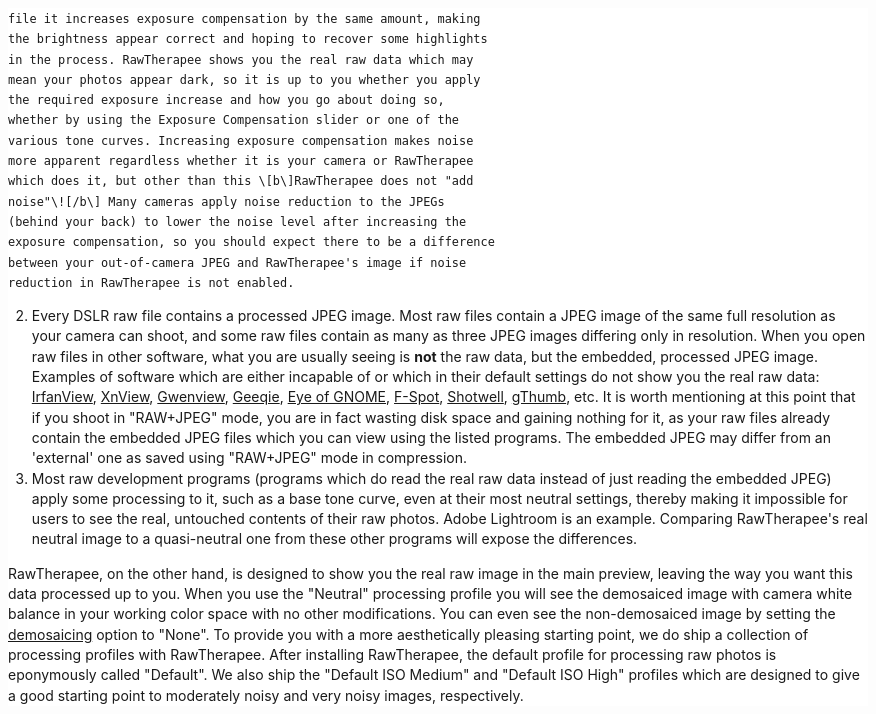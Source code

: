     file it increases exposure compensation by the same amount, making
    the brightness appear correct and hoping to recover some highlights
    in the process. RawTherapee shows you the real raw data which may
    mean your photos appear dark, so it is up to you whether you apply
    the required exposure increase and how you go about doing so,
    whether by using the Exposure Compensation slider or one of the
    various tone curves. Increasing exposure compensation makes noise
    more apparent regardless whether it is your camera or RawTherapee
    which does it, but other than this \[b\]RawTherapee does not "add
    noise"\![/b\] Many cameras apply noise reduction to the JPEGs
    (behind your back) to lower the noise level after increasing the
    exposure compensation, so you should expect there to be a difference
    between your out-of-camera JPEG and RawTherapee's image if noise
    reduction in RawTherapee is not enabled.
2.  Every DSLR raw file contains a processed JPEG image. Most raw files
    contain a JPEG image of the same full resolution as your camera can
    shoot, and some raw files contain as many as three JPEG images
    differing only in resolution. When you open raw files in other
    software, what you are usually seeing is **not** the raw data, but
    the embedded, processed JPEG image. Examples of software which are
    either incapable of or which in their default settings do not show
    you the real raw data:
    [IrfanView](http://en.wikipedia.org/wiki/IrfanView),
    [XnView](http://en.wikipedia.org/wiki/XnView),
    [Gwenview](http://en.wikipedia.org/wiki/Gwenview),
    [Geeqie](http://en.wikipedia.org/wiki/Geeqie), [Eye of
    GNOME](http://en.wikipedia.org/wiki/Eye_of_GNOME),
    [F-Spot](http://en.wikipedia.org/wiki/F-Spot),
    [Shotwell](http://en.wikipedia.org/wiki/Shotwell_(software)),
    [gThumb](http://en.wikipedia.org/wiki/GThumb), etc. It is worth
    mentioning at this point that if you shoot in "RAW+JPEG" mode, you
    are in fact wasting disk space and gaining nothing for it, as your
    raw files already contain the embedded JPEG files which you can view
    using the listed programs. The embedded JPEG may differ from an
    'external' one as saved using "RAW+JPEG" mode in compression.
3.  Most raw development programs (programs which do read the real raw
    data instead of just reading the embedded JPEG) apply some
    processing to it, such as a base tone curve, even at their most
    neutral settings, thereby making it impossible for users to see the
    real, untouched contents of their raw photos. Adobe Lightroom is an
    example. Comparing RawTherapee's real neutral image to a
    quasi-neutral one from these other programs will expose the
    differences.

RawTherapee, on the other hand, is designed to show you the real raw
image in the main preview, leaving the way you want this data processed
up to you. When you use the "Neutral" processing profile you will see
the demosaiced image with camera white balance in your working color
space with no other modifications. You can even see the non-demosaiced
image by setting the [demosaicing](demosaicing "wikilink") option to
"None". To provide you with a more aesthetically pleasing starting
point, we do ship a collection of processing profiles with RawTherapee.
After installing RawTherapee, the default profile for processing raw
photos is eponymously called "Default". We also ship the "Default ISO
Medium" and "Default ISO High" profiles which are designed to give a
good starting point to moderately noisy and very noisy images,
respectively.
